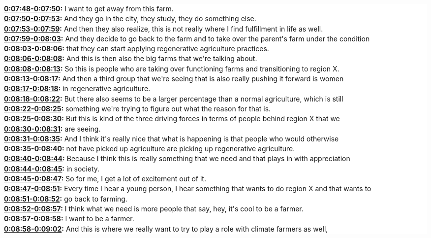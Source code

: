 **[0:07:48-0:07:50](https://regenerativeskills.com/ivo-degn-and-philippe-birker-on-the-climate-farmers-journey-and-mission-part-2/#t=0:07:48):**  I want to get away from this farm.  
**[0:07:50-0:07:53](https://regenerativeskills.com/ivo-degn-and-philippe-birker-on-the-climate-farmers-journey-and-mission-part-2/#t=0:07:50):**  And they go in the city, they study, they do something else.  
**[0:07:53-0:07:59](https://regenerativeskills.com/ivo-degn-and-philippe-birker-on-the-climate-farmers-journey-and-mission-part-2/#t=0:07:53):**  And then they also realize, this is not really where I find fulfillment in life as well.  
**[0:07:59-0:08:03](https://regenerativeskills.com/ivo-degn-and-philippe-birker-on-the-climate-farmers-journey-and-mission-part-2/#t=0:07:59):**  And they decide to go back to the farm and to take over the parent's farm under the condition  
**[0:08:03-0:08:06](https://regenerativeskills.com/ivo-degn-and-philippe-birker-on-the-climate-farmers-journey-and-mission-part-2/#t=0:08:03):**  that they can start applying regenerative agriculture practices.  
**[0:08:06-0:08:08](https://regenerativeskills.com/ivo-degn-and-philippe-birker-on-the-climate-farmers-journey-and-mission-part-2/#t=0:08:06):**  And this is then also the big farms that we're talking about.  
**[0:08:08-0:08:13](https://regenerativeskills.com/ivo-degn-and-philippe-birker-on-the-climate-farmers-journey-and-mission-part-2/#t=0:08:08):**  So this is people who are taking over functioning farms and transitioning to region X.  
**[0:08:13-0:08:17](https://regenerativeskills.com/ivo-degn-and-philippe-birker-on-the-climate-farmers-journey-and-mission-part-2/#t=0:08:13):**  And then a third group that we're seeing that is also really pushing it forward is women  
**[0:08:17-0:08:18](https://regenerativeskills.com/ivo-degn-and-philippe-birker-on-the-climate-farmers-journey-and-mission-part-2/#t=0:08:17):**  in regenerative agriculture.  
**[0:08:18-0:08:22](https://regenerativeskills.com/ivo-degn-and-philippe-birker-on-the-climate-farmers-journey-and-mission-part-2/#t=0:08:18):**  But there also seems to be a larger percentage than a normal agriculture, which is still  
**[0:08:22-0:08:25](https://regenerativeskills.com/ivo-degn-and-philippe-birker-on-the-climate-farmers-journey-and-mission-part-2/#t=0:08:22):**  something we're trying to figure out what the reason for that is.  
**[0:08:25-0:08:30](https://regenerativeskills.com/ivo-degn-and-philippe-birker-on-the-climate-farmers-journey-and-mission-part-2/#t=0:08:25):**  But this is kind of the three driving forces in terms of people behind region X that we  
**[0:08:30-0:08:31](https://regenerativeskills.com/ivo-degn-and-philippe-birker-on-the-climate-farmers-journey-and-mission-part-2/#t=0:08:30):**  are seeing.  
**[0:08:31-0:08:35](https://regenerativeskills.com/ivo-degn-and-philippe-birker-on-the-climate-farmers-journey-and-mission-part-2/#t=0:08:31):**  And I think it's really nice that what is happening is that people who would otherwise  
**[0:08:35-0:08:40](https://regenerativeskills.com/ivo-degn-and-philippe-birker-on-the-climate-farmers-journey-and-mission-part-2/#t=0:08:35):**  not have picked up agriculture are picking up regenerative agriculture.  
**[0:08:40-0:08:44](https://regenerativeskills.com/ivo-degn-and-philippe-birker-on-the-climate-farmers-journey-and-mission-part-2/#t=0:08:40):**  Because I think this is really something that we need and that plays in with appreciation  
**[0:08:44-0:08:45](https://regenerativeskills.com/ivo-degn-and-philippe-birker-on-the-climate-farmers-journey-and-mission-part-2/#t=0:08:44):**  in society.  
**[0:08:45-0:08:47](https://regenerativeskills.com/ivo-degn-and-philippe-birker-on-the-climate-farmers-journey-and-mission-part-2/#t=0:08:45):**  So for me, I get a lot of excitement out of it.  
**[0:08:47-0:08:51](https://regenerativeskills.com/ivo-degn-and-philippe-birker-on-the-climate-farmers-journey-and-mission-part-2/#t=0:08:47):**  Every time I hear a young person, I hear something that wants to do region X and that wants to  
**[0:08:51-0:08:52](https://regenerativeskills.com/ivo-degn-and-philippe-birker-on-the-climate-farmers-journey-and-mission-part-2/#t=0:08:51):**  go back to farming.  
**[0:08:52-0:08:57](https://regenerativeskills.com/ivo-degn-and-philippe-birker-on-the-climate-farmers-journey-and-mission-part-2/#t=0:08:52):**  I think what we need is more people that say, hey, it's cool to be a farmer.  
**[0:08:57-0:08:58](https://regenerativeskills.com/ivo-degn-and-philippe-birker-on-the-climate-farmers-journey-and-mission-part-2/#t=0:08:57):**  I want to be a farmer.  
**[0:08:58-0:09:02](https://regenerativeskills.com/ivo-degn-and-philippe-birker-on-the-climate-farmers-journey-and-mission-part-2/#t=0:08:58):**  And this is where we really want to try to play a role with climate farmers as well,  